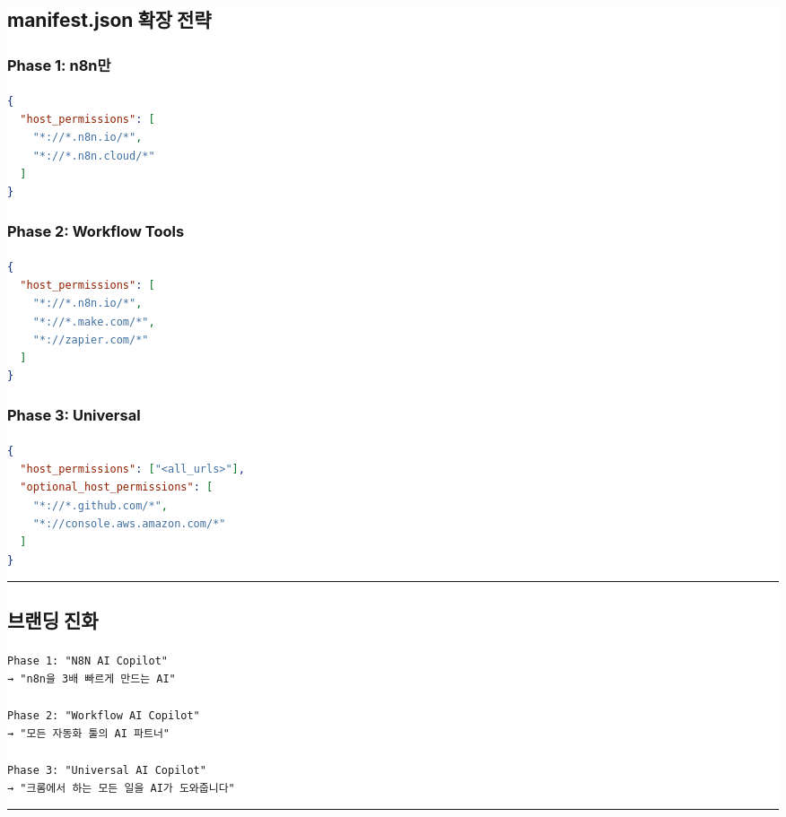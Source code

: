 
## manifest.json 확장 전략

### Phase 1: n8n만
```json
{
  "host_permissions": [
    "*://*.n8n.io/*",
    "*://*.n8n.cloud/*"
  ]
}
```

### Phase 2: Workflow Tools
```json
{
  "host_permissions": [
    "*://*.n8n.io/*",
    "*://*.make.com/*",
    "*://zapier.com/*"
  ]
}
```

### Phase 3: Universal
```json
{
  "host_permissions": ["<all_urls>"],
  "optional_host_permissions": [
    "*://*.github.com/*",
    "*://console.aws.amazon.com/*"
  ]
}
```

---

## 브랜딩 진화

```
Phase 1: "N8N AI Copilot"
→ "n8n을 3배 빠르게 만드는 AI"

Phase 2: "Workflow AI Copilot"
→ "모든 자동화 툴의 AI 파트너"

Phase 3: "Universal AI Copilot"
→ "크롬에서 하는 모든 일을 AI가 도와줍니다"
```

---
